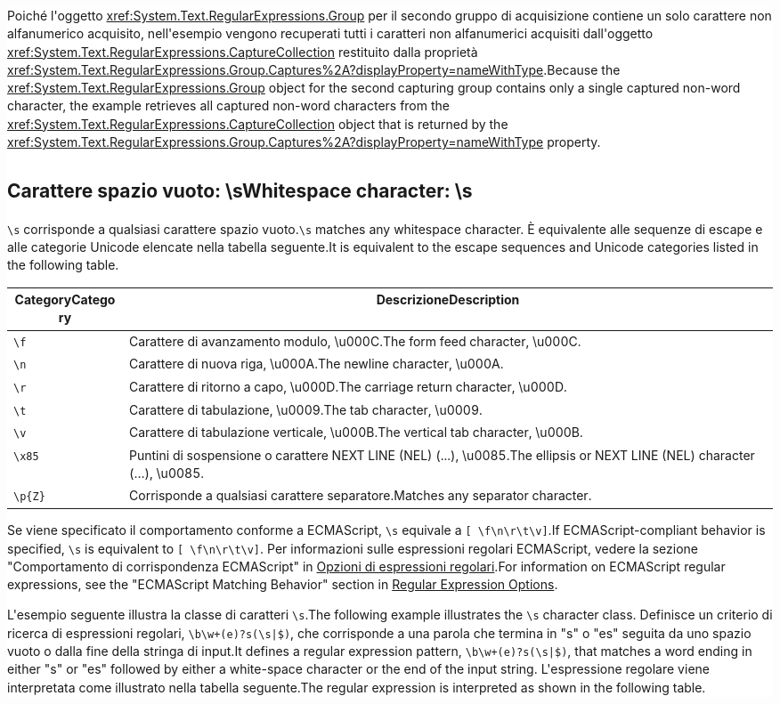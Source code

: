  <span data-ttu-id="dbf8f-336">Poiché l'oggetto <xref:System.Text.RegularExpressions.Group> per il secondo gruppo di acquisizione contiene un solo carattere non alfanumerico acquisito, nell'esempio vengono recuperati tutti i caratteri non alfanumerici acquisiti dall'oggetto <xref:System.Text.RegularExpressions.CaptureCollection> restituito dalla proprietà <xref:System.Text.RegularExpressions.Group.Captures%2A?displayProperty=nameWithType>.</span><span class="sxs-lookup"><span data-stu-id="dbf8f-336">Because the <xref:System.Text.RegularExpressions.Group> object for the second capturing group contains only a single captured non-word character, the example retrieves all captured non-word characters from the <xref:System.Text.RegularExpressions.CaptureCollection> object that is returned by the <xref:System.Text.RegularExpressions.Group.Captures%2A?displayProperty=nameWithType> property.</span></span>  
  
<a name="WhitespaceCharacter"></a>   
## <a name="whitespace-character-s"></a><span data-ttu-id="dbf8f-337">Carattere spazio vuoto: \s</span><span class="sxs-lookup"><span data-stu-id="dbf8f-337">Whitespace character: \s</span></span>  
 <span data-ttu-id="dbf8f-338">`\s` corrisponde a qualsiasi carattere spazio vuoto.</span><span class="sxs-lookup"><span data-stu-id="dbf8f-338">`\s` matches any whitespace character.</span></span> <span data-ttu-id="dbf8f-339">È equivalente alle sequenze di escape e alle categorie Unicode elencate nella tabella seguente.</span><span class="sxs-lookup"><span data-stu-id="dbf8f-339">It is equivalent to the escape sequences and Unicode categories listed in the following table.</span></span>  
  
|<span data-ttu-id="dbf8f-340">Category</span><span class="sxs-lookup"><span data-stu-id="dbf8f-340">Category</span></span>|<span data-ttu-id="dbf8f-341">Descrizione</span><span class="sxs-lookup"><span data-stu-id="dbf8f-341">Description</span></span>|  
|--------------|-----------------|  
|`\f`|<span data-ttu-id="dbf8f-342">Carattere di avanzamento modulo, \u000C.</span><span class="sxs-lookup"><span data-stu-id="dbf8f-342">The form feed character, \u000C.</span></span>|  
|`\n`|<span data-ttu-id="dbf8f-343">Carattere di nuova riga, \u000A.</span><span class="sxs-lookup"><span data-stu-id="dbf8f-343">The newline character, \u000A.</span></span>|  
|`\r`|<span data-ttu-id="dbf8f-344">Carattere di ritorno a capo, \u000D.</span><span class="sxs-lookup"><span data-stu-id="dbf8f-344">The carriage return character, \u000D.</span></span>|  
|`\t`|<span data-ttu-id="dbf8f-345">Carattere di tabulazione, \u0009.</span><span class="sxs-lookup"><span data-stu-id="dbf8f-345">The tab character, \u0009.</span></span>|  
|`\v`|<span data-ttu-id="dbf8f-346">Carattere di tabulazione verticale, \u000B.</span><span class="sxs-lookup"><span data-stu-id="dbf8f-346">The vertical tab character, \u000B.</span></span>|  
|`\x85`|<span data-ttu-id="dbf8f-347">Puntini di sospensione o carattere NEXT LINE (NEL) (...), \u0085.</span><span class="sxs-lookup"><span data-stu-id="dbf8f-347">The ellipsis or NEXT LINE (NEL) character (…), \u0085.</span></span>|  
|`\p{Z}`|<span data-ttu-id="dbf8f-348">Corrisponde a qualsiasi carattere separatore.</span><span class="sxs-lookup"><span data-stu-id="dbf8f-348">Matches any separator character.</span></span>|  
  
 <span data-ttu-id="dbf8f-349">Se viene specificato il comportamento conforme a ECMAScript, `\s` equivale a `[ \f\n\r\t\v]`.</span><span class="sxs-lookup"><span data-stu-id="dbf8f-349">If ECMAScript-compliant behavior is specified, `\s` is equivalent to `[ \f\n\r\t\v]`.</span></span> <span data-ttu-id="dbf8f-350">Per informazioni sulle espressioni regolari ECMAScript, vedere la sezione "Comportamento di corrispondenza ECMAScript" in [Opzioni di espressioni regolari](../../../docs/standard/base-types/regular-expression-options.md).</span><span class="sxs-lookup"><span data-stu-id="dbf8f-350">For information on ECMAScript regular expressions, see the "ECMAScript Matching Behavior" section in [Regular Expression Options](../../../docs/standard/base-types/regular-expression-options.md).</span></span>  
  
 <span data-ttu-id="dbf8f-351">L'esempio seguente illustra la classe di caratteri `\s`.</span><span class="sxs-lookup"><span data-stu-id="dbf8f-351">The following example illustrates the `\s` character class.</span></span> <span data-ttu-id="dbf8f-352">Definisce un criterio di ricerca di espressioni regolari, `\b\w+(e)?s(\s|$)`, che corrisponde a una parola che termina in "s" o "es" seguita da uno spazio vuoto o dalla fine della stringa di input.</span><span class="sxs-lookup"><span data-stu-id="dbf8f-352">It defines a regular expression pattern, `\b\w+(e)?s(\s|$)`, that matches a word ending in either "s" or "es" followed by either a white-space character or the end of the input string.</span></span> <span data-ttu-id="dbf8f-353">L'espressione regolare viene interpretata come illustrato nella tabella seguente.</span><span class="sxs-lookup"><span data-stu-id="dbf8f-353">The regular expression is interpreted as shown in the following table.</span></span>  
  